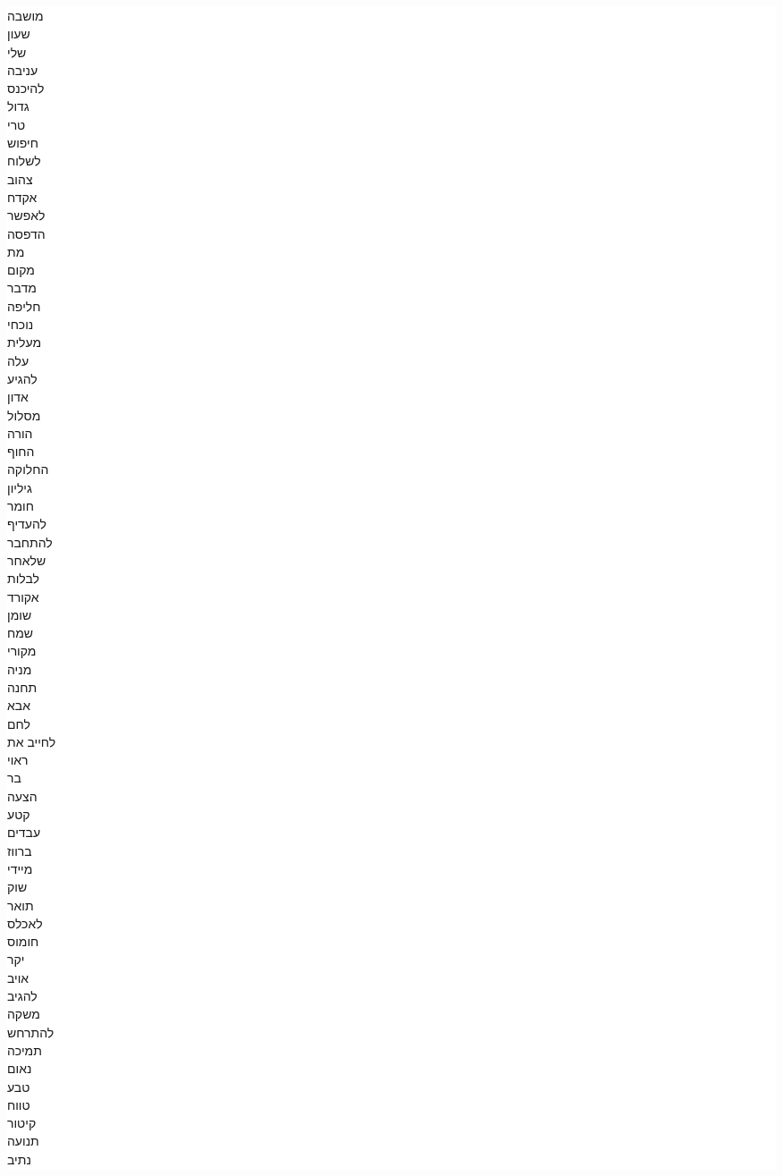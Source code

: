 מושבה<br>
שעון<br>
שלי<br>
עניבה<br>
להיכנס<br>
גדול<br>
טרי<br>
חיפוש<br>
לשלוח<br>
צהוב<br>
אקדח<br>
לאפשר<br>
הדפסה<br>
מת<br>
מקום<br>
מדבר<br>
חליפה<br>
נוכחי<br>
מעלית<br>
עלה<br>
להגיע<br>
אדון<br>
מסלול<br>
הורה<br>
החוף<br>
החלוקה<br>
גיליון<br>
חומר<br>
להעדיף<br>
להתחבר<br>
שלאחר<br>
לבלות<br>
אקורד<br>
שומן<br>
שמח<br>
מקורי<br>
מניה<br>
תחנה<br>
אבא<br>
לחם<br>
לחייב את<br>
ראוי<br>
בר<br>
הצעה<br>
קטע<br>
עבדים<br>
ברווז<br>
מיידי<br>
שוק<br>
תואר<br>
לאכלס<br>
חומוס<br>
יקר<br>
אויב<br>
להגיב<br>
משקה<br>
להתרחש<br>
תמיכה<br>
נאום<br>
טבע<br>
טווח<br>
קיטור<br>
תנועה<br>
נתיב<br>